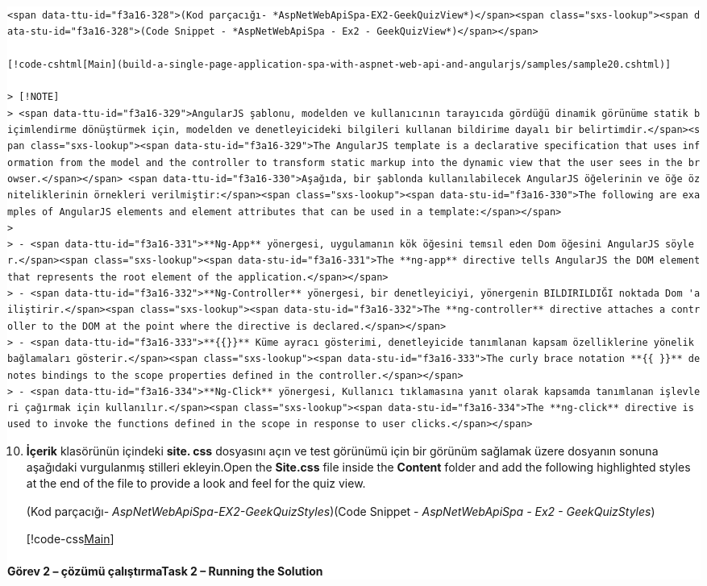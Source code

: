     <span data-ttu-id="f3a16-328">(Kod parçacığı- *AspNetWebApiSpa-EX2-GeekQuizView*)</span><span class="sxs-lookup"><span data-stu-id="f3a16-328">(Code Snippet - *AspNetWebApiSpa - Ex2 - GeekQuizView*)</span></span>

    [!code-cshtml[Main](build-a-single-page-application-spa-with-aspnet-web-api-and-angularjs/samples/sample20.cshtml)]

    > [!NOTE]
    > <span data-ttu-id="f3a16-329">AngularJS şablonu, modelden ve kullanıcının tarayıcıda gördüğü dinamik görünüme statik biçimlendirme dönüştürmek için, modelden ve denetleyicideki bilgileri kullanan bildirime dayalı bir belirtimdir.</span><span class="sxs-lookup"><span data-stu-id="f3a16-329">The AngularJS template is a declarative specification that uses information from the model and the controller to transform static markup into the dynamic view that the user sees in the browser.</span></span> <span data-ttu-id="f3a16-330">Aşağıda, bir şablonda kullanılabilecek AngularJS öğelerinin ve öğe özniteliklerinin örnekleri verilmiştir:</span><span class="sxs-lookup"><span data-stu-id="f3a16-330">The following are examples of AngularJS elements and element attributes that can be used in a template:</span></span>
    > 
    > - <span data-ttu-id="f3a16-331">**Ng-App** yönergesi, uygulamanın kök öğesini temsıl eden Dom öğesini AngularJS söyler.</span><span class="sxs-lookup"><span data-stu-id="f3a16-331">The **ng-app** directive tells AngularJS the DOM element that represents the root element of the application.</span></span>
    > - <span data-ttu-id="f3a16-332">**Ng-Controller** yönergesi, bir denetleyiciyi, yönergenin BILDIRILDIĞI noktada Dom 'a iliştirir.</span><span class="sxs-lookup"><span data-stu-id="f3a16-332">The **ng-controller** directive attaches a controller to the DOM at the point where the directive is declared.</span></span>
    > - <span data-ttu-id="f3a16-333">**{{}}** Küme ayracı gösterimi, denetleyicide tanımlanan kapsam özelliklerine yönelik bağlamaları gösterir.</span><span class="sxs-lookup"><span data-stu-id="f3a16-333">The curly brace notation **{{ }}** denotes bindings to the scope properties defined in the controller.</span></span>
    > - <span data-ttu-id="f3a16-334">**Ng-Click** yönergesi, Kullanıcı tıklamasına yanıt olarak kapsamda tanımlanan işlevleri çağırmak için kullanılır.</span><span class="sxs-lookup"><span data-stu-id="f3a16-334">The **ng-click** directive is used to invoke the functions defined in the scope in response to user clicks.</span></span>
10. <span data-ttu-id="f3a16-335">**İçerik** klasörünün içindeki **site. css** dosyasını açın ve test görünümü için bir görünüm sağlamak üzere dosyanın sonuna aşağıdaki vurgulanmış stilleri ekleyin.</span><span class="sxs-lookup"><span data-stu-id="f3a16-335">Open the **Site.css** file inside the **Content** folder and add the following highlighted styles at the end of the file to provide a look and feel for the quiz view.</span></span>

    <span data-ttu-id="f3a16-336">(Kod parçacığı- *AspNetWebApiSpa-EX2-GeekQuizStyles*)</span><span class="sxs-lookup"><span data-stu-id="f3a16-336">(Code Snippet - *AspNetWebApiSpa - Ex2 - GeekQuizStyles*)</span></span>

    [!code-css[Main](build-a-single-page-application-spa-with-aspnet-web-api-and-angularjs/samples/sample21.css)]

<a id="Ex2Task2"></a>
#### <a name="task-2--running-the-solution"></a><span data-ttu-id="f3a16-337">Görev 2 – çözümü çalıştırma</span><span class="sxs-lookup"><span data-stu-id="f3a16-337">Task 2 – Running the Solution</span></span>
